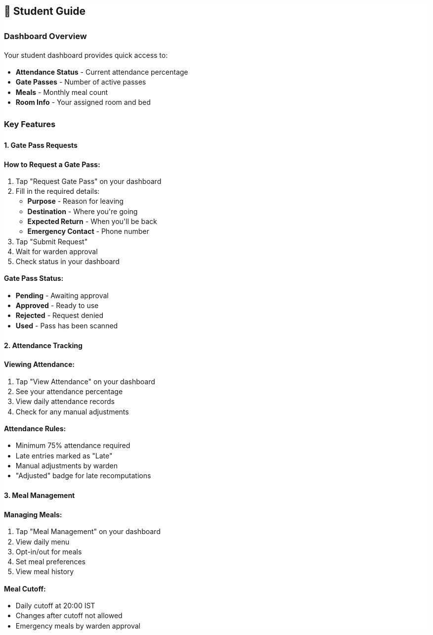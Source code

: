 ## 📱 Student Guide

### Dashboard Overview
Your student dashboard provides quick access to:
- **Attendance Status** - Current attendance percentage
- **Gate Passes** - Number of active passes
- **Meals** - Monthly meal count
- **Room Info** - Your assigned room and bed

### Key Features

#### 1. Gate Pass Requests
**How to Request a Gate Pass:**
1. Tap "Request Gate Pass" on your dashboard
2. Fill in the required details:
   - **Purpose** - Reason for leaving
   - **Destination** - Where you're going
   - **Expected Return** - When you'll be back
   - **Emergency Contact** - Phone number
3. Tap "Submit Request"
4. Wait for warden approval
5. Check status in your dashboard

**Gate Pass Status:**
- **Pending** - Awaiting approval
- **Approved** - Ready to use
- **Rejected** - Request denied
- **Used** - Pass has been scanned

#### 2. Attendance Tracking
**Viewing Attendance:**
1. Tap "View Attendance" on your dashboard
2. See your attendance percentage
3. View daily attendance records
4. Check for any manual adjustments

**Attendance Rules:**
- Minimum 75% attendance required
- Late entries marked as "Late"
- Manual adjustments by warden
- "Adjusted" badge for late recomputations

#### 3. Meal Management
**Managing Meals:**
1. Tap "Meal Management" on your dashboard
2. View daily menu
3. Opt-in/out for meals
4. Set meal preferences
5. View meal history

**Meal Cutoff:**
- Daily cutoff at 20:00 IST
- Changes after cutoff not allowed
- Emergency meals by warden approval
